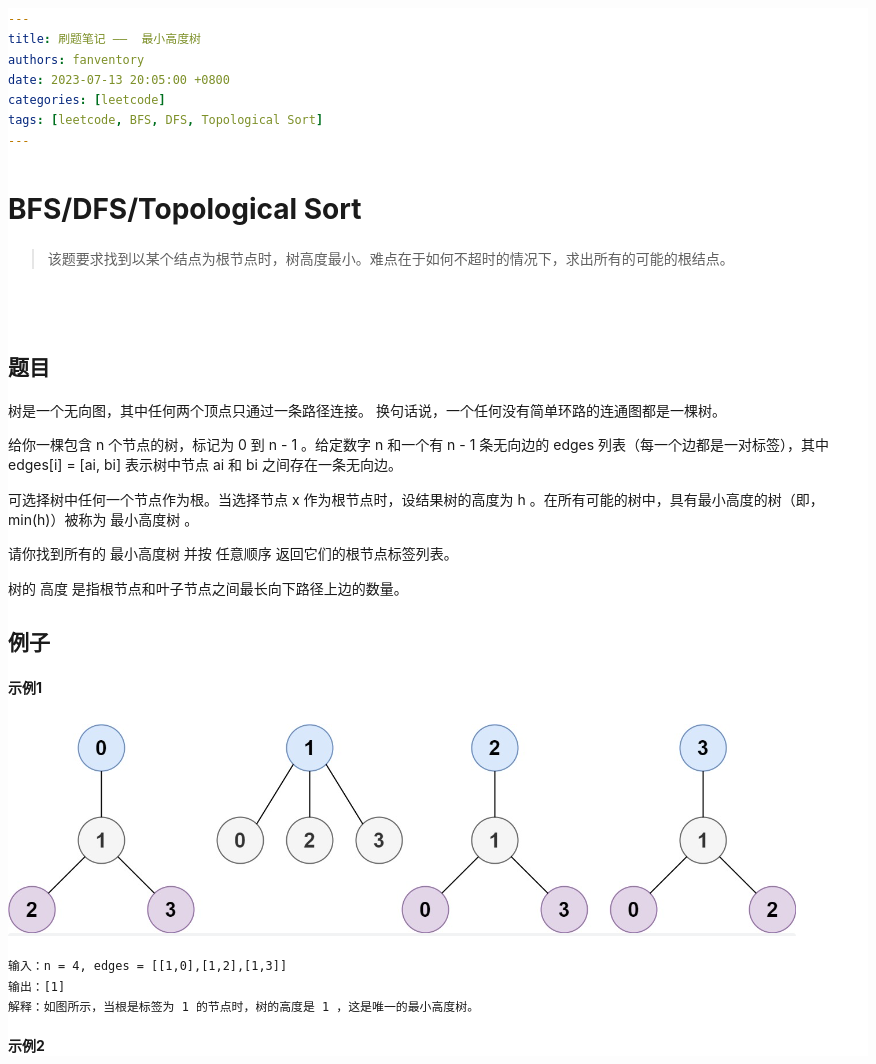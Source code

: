 ```yaml
---
title: 刷题笔记 ——  最小高度树
authors: fanventory
date: 2023-07-13 20:05:00 +0800
categories: [leetcode]
tags: [leetcode, BFS, DFS, Topological Sort]
---
```


# BFS/DFS/Topological Sort
> 该题要求找到以某个结点为根节点时，树高度最小。难点在于如何不超时的情况下，求出所有的可能的根结点。

<br>
<br>

## 题目
树是一个无向图，其中任何两个顶点只通过一条路径连接。 换句话说，一个任何没有简单环路的连通图都是一棵树。

给你一棵包含 n 个节点的树，标记为 0 到 n - 1 。给定数字 n 和一个有 n - 1 条无向边的 edges 列表（每一个边都是一对标签），其中 edges[i] = [ai, bi] 表示树中节点 ai 和 bi 之间存在一条无向边。

可选择树中任何一个节点作为根。当选择节点 x 作为根节点时，设结果树的高度为 h 。在所有可能的树中，具有最小高度的树（即，min(h)）被称为 最小高度树 。

请你找到所有的 最小高度树 并按 任意顺序 返回它们的根节点标签列表。

树的 高度 是指根节点和叶子节点之间最长向下路径上边的数量。

## 例子

#### 示例1

![图片1](image/最小高度树_pic1.png)

```
输入：n = 4, edges = [[1,0],[1,2],[1,3]]
输出：[1]
解释：如图所示，当根是标签为 1 的节点时，树的高度是 1 ，这是唯一的最小高度树。
```

#### 示例2
